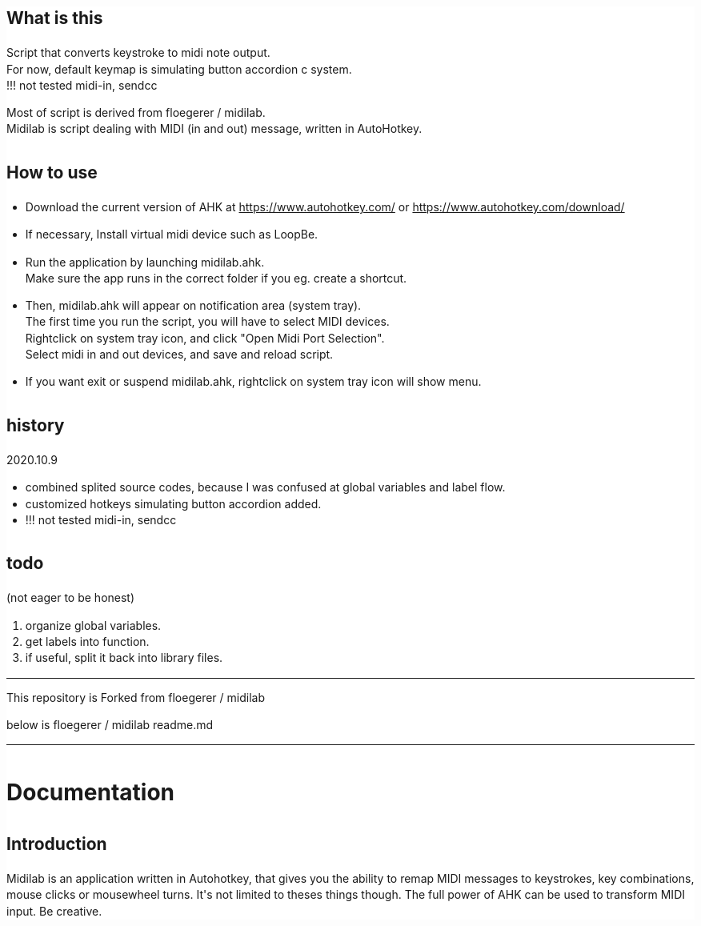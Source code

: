 ## What is this
Script that converts keystroke to midi note output.   
For now, default keymap is simulating button accordion c system.  
!!! not tested midi-in, sendcc  

Most of script is derived from floegerer / midilab.  
Midilab is script dealing with MIDI (in and out) message, written in AutoHotkey.  


## How to use
- Download the current version of AHK at https://www.autohotkey.com/ or https://www.autohotkey.com/download/

- If necessary, Install virtual midi device such as LoopBe.

- Run the application by launching midilab.ahk.  
Make sure the app runs in the correct folder if you eg. create a shortcut.

- Then, midilab.ahk will appear on notification area (system tray).  
The first time you run the script, you will have to select MIDI devices.  
Rightclick on system tray icon, and click "Open Midi Port Selection".  
Select midi in and out devices, and save and reload script.

- If you want exit or suspend midilab.ahk, rightclick on system tray icon will show menu.

## history
2020.10.9
- combined splited source codes, because I was confused at global variables and label flow.
- customized hotkeys simulating button accordion added.
- !!! not tested midi-in, sendcc

## todo 
(not eager to be honest)
1. organize global variables.
2. get labels into function.
3. if useful, split it back into library files.

***

This repository is Forked from floegerer / midilab

below is floegerer / midilab readme.md

***

# Documentation

## Introduction

Midilab is an application written in Autohotkey, that gives you the ability to remap MIDI messages to keystrokes, key combinations, mouse clicks or mousewheel turns. It's not limited to theses things though. The full power of AHK can be used to transform MIDI input. Be creative.

